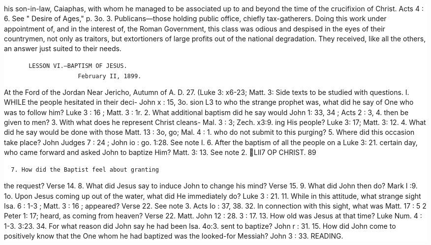 his son-in-law, Caiaphas, with whom he managed to be associated
up to and beyond the time of the crucifixion of Christ. Acts
4 : 6. See " Desire of Ages," p. 3o.
    3. Publicans—those holding public office, chiefly tax-gatherers.
Doing this work under appointment of, and in the interest of,
the Roman Government, this class was odious and despised in the
eyes of their countrymen, not only as traitors, but extortioners of
large profits out of the national degradation. They received, like
all the others, an answer just suited to their needs.



           LESSON VI.—BAPTISM OF JESUS.
                         February II, 1899.


   At the Ford of the Jordan Near Jericho, Autumn of
                        A. D. 27.
                     (Luke 3: x6-23; Matt. 3:
                                                     Side texts to be
                                                       studied with
                                                         questions.
     I. WHILE the people hesitated in their deci-    John x : 15, 3o.
sion L3 to who the strange prophet was, what did
he say of One who was to follow him? Luke
3 : 16 ; Matt. 3 : 1r.
     2. What additional baptism did he say would     John 1: 33, 34 ;
                                                       Acts 2 : 3, 4.
then be given to men?
     3. With what does he represent Christ cleans-   Mal. 3 : 3;
                                                      Zech. x3:9.
ing His people? Luke 3: 17; Matt. 3: 12.
     4. What did he say would be done with those     Matt. 13 : 3o, go;
                                                      Mal. 4 : 1.
who do not submit to this purging?
     5. Where did this occasion take place? John     Judges 7 : 24 ;
                                                       John io : go.
1:28. See note I.
     6. After the baptism of all the people on a     Luke 3: 21.
certain day, who came forward and asked John to
baptize Him? Matt. 3: 13. See note 2.
                        LII7 OP CHRIST.                                89



      7. How did the Baptist feel about granting
the request? Verse 14.
      8. What did Jesus say to induce John to
change his mind? Verse 15.
      9. What did John then do?                       Mark I :9.
    1o. Upon Jesus coming up out of the water,
what did He immediately do? Luke 3 : 21.
     11. While in this attitude, what strange sight   Isa. 6 : 1-3 ;
                                                        Matt. 3 : 16 ;
appeared? Verse 22. See note 3.                         Acts Io : 37, 38.
     32. In connection with this sight, what was      Matt. 17 : 5
                                                        2 Peter 1: 17;
heard, as coming from heaven? Verse 22. Matt.           John 12 : 28.
3 : 17.
    13. How old was Jesus at that time? Luke          Num. 4 : 1-3.
3:23.
     34. For what reason did John say he had been     Isa. 4o:3.
sent to baptize? John r : 31.
    15. How did John come to positively know
that the One whom he had baptized was the
looked-for Messiah? John 3 : 33.
                            READING.